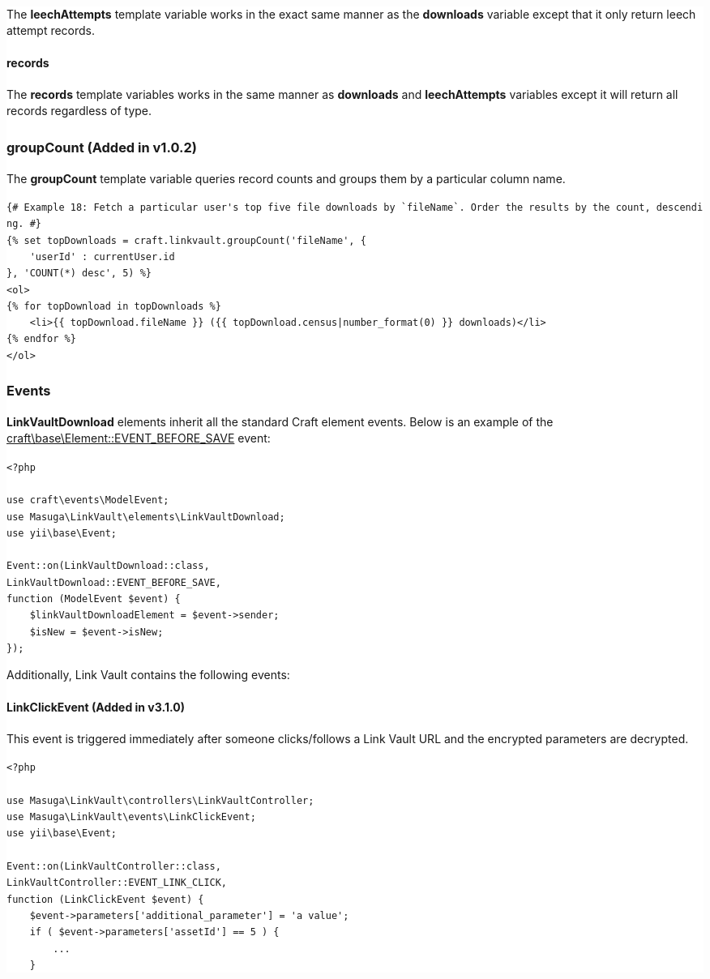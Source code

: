 The __leechAttempts__ template variable works in the exact same manner as the __downloads__ variable except that it only return leech attempt records.

#### records

The __records__ template variables works in the same manner as __downloads__ and __leechAttempts__ variables except it will return all records regardless of type.

### groupCount (Added in v1.0.2)

The __groupCount__ template variable queries record counts and groups them by a particular column name.

```
{# Example 18: Fetch a particular user's top five file downloads by `fileName`. Order the results by the count, descending. #}
{% set topDownloads = craft.linkvault.groupCount('fileName', {
    'userId' : currentUser.id
}, 'COUNT(*) desc', 5) %}
<ol>
{% for topDownload in topDownloads %}
    <li>{{ topDownload.fileName }} ({{ topDownload.census|number_format(0) }} downloads)</li>
{% endfor %}
</ol>
```

### Events

**LinkVaultDownload** elements inherit all the standard Craft element events. Below is an example of the [craft\base\Element::EVENT\_BEFORE\_SAVE](https://github.com/craftcms/cms/blob/3.4.15/src/base/Element.php#L232) event:

```
<?php

use craft\events\ModelEvent;
use Masuga\LinkVault\elements\LinkVaultDownload;
use yii\base\Event;

Event::on(LinkVaultDownload::class,
LinkVaultDownload::EVENT_BEFORE_SAVE,
function (ModelEvent $event) {
    $linkVaultDownloadElement = $event->sender;
    $isNew = $event->isNew;
});
```

Additionally, Link Vault contains the following events:

#### LinkClickEvent (Added in v3.1.0)

This event is triggered immediately after someone clicks/follows a Link Vault URL and the encrypted parameters are decrypted.

```
<?php

use Masuga\LinkVault\controllers\LinkVaultController;
use Masuga\LinkVault\events\LinkClickEvent;
use yii\base\Event;

Event::on(LinkVaultController::class,
LinkVaultController::EVENT_LINK_CLICK,
function (LinkClickEvent $event) {
	$event->parameters['additional_parameter'] = 'a value';
    if ( $event->parameters['assetId'] == 5 ) {
        ...
    }
```